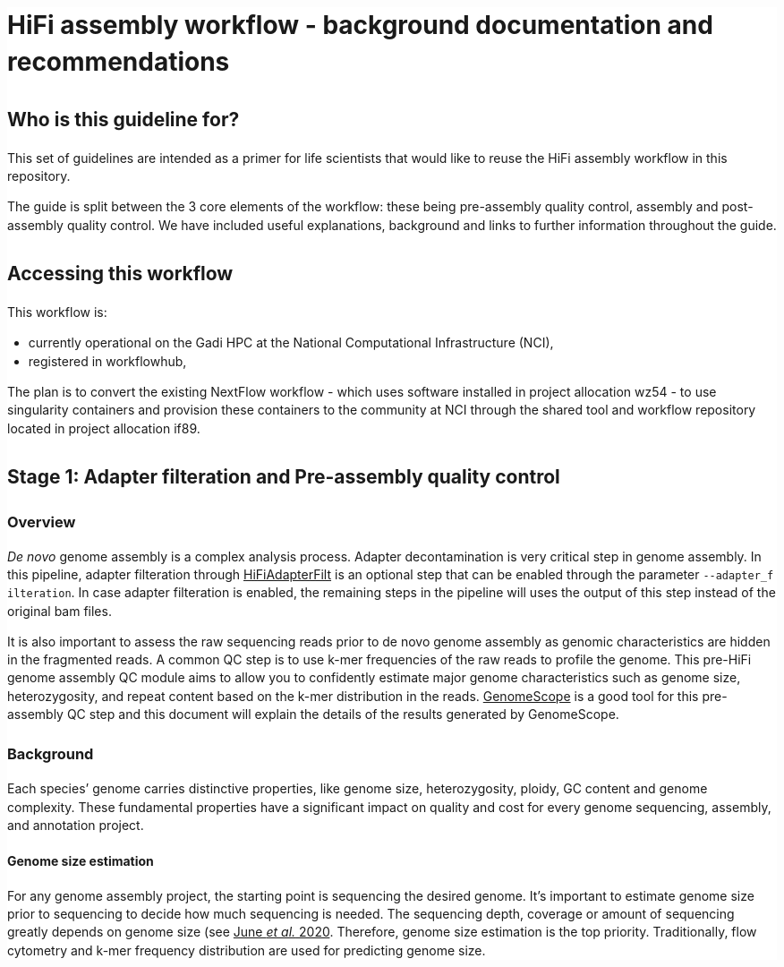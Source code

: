 # HiFi assembly workflow - background documentation and recommendations

## Who is this guideline for?
This set of guidelines are intended as a primer for life scientists that would like to reuse the HiFi assembly workflow in this repository. 

The guide is split between the 3 core elements of the workflow: these being pre-assembly quality control, assembly and post-assembly quality control. We have included useful explanations, background and links to further information throughout the guide. 

## Accessing this workflow

This workflow is:
- currently operational on the Gadi HPC at the National Computational Infrastructure (NCI),
- registered in workflowhub,

The plan is to convert the existing NextFlow workflow - which uses software installed in project allocation wz54 -  to use singularity containers and provision these containers to the community at NCI through the shared tool and workflow repository located in project allocation if89.


## Stage 1: Adapter filteration and Pre-assembly quality control

### Overview
*De novo* genome assembly is a complex analysis process. Adapter decontamination is very critical step in genome assembly. In this pipeline, adapter filteration through [HiFiAdapterFilt](https://github.com/sheinasim/HiFiAdapterFilt) is an optional step that can be enabled through the parameter `--adapter_filteration`. In case adapter filteration is enabled, the remaining steps in the pipeline will uses the output of this step instead of the original bam files.

It is also important to assess the raw sequencing reads prior to de novo genome assembly as genomic characteristics are hidden in the fragmented reads. A common QC step is to use k-mer frequencies of the raw reads to profile the genome. This pre-HiFi genome assembly QC module aims to allow you to confidently estimate major genome characteristics such as genome size, heterozygosity, and repeat content based on the k-mer distribution in the reads. [GenomeScope](https://github.com/tbenavi1/genomescope2.0) is a good tool for this pre-assembly QC step and this document will explain the details of the  results generated by GenomeScope.

### Background
Each species’ genome carries distinctive properties, like genome size, heterozygosity, ploidy, GC content and genome complexity. These fundamental properties have a significant  impact on quality and cost for every genome sequencing, assembly, and annotation project. 

#### Genome size estimation
For any genome assembly project, the starting point is sequencing the desired genome. It’s important to estimate genome size prior to sequencing to decide how much sequencing is needed. The sequencing depth, coverage or amount of sequencing greatly depends on genome size (see [June *et al.* 2020](https://doi.org/10.1371/journal.pcbi.1008325). Therefore, genome size estimation is the top priority. Traditionally, flow cytometry and k-mer frequency distribution are used for predicting genome size. 
